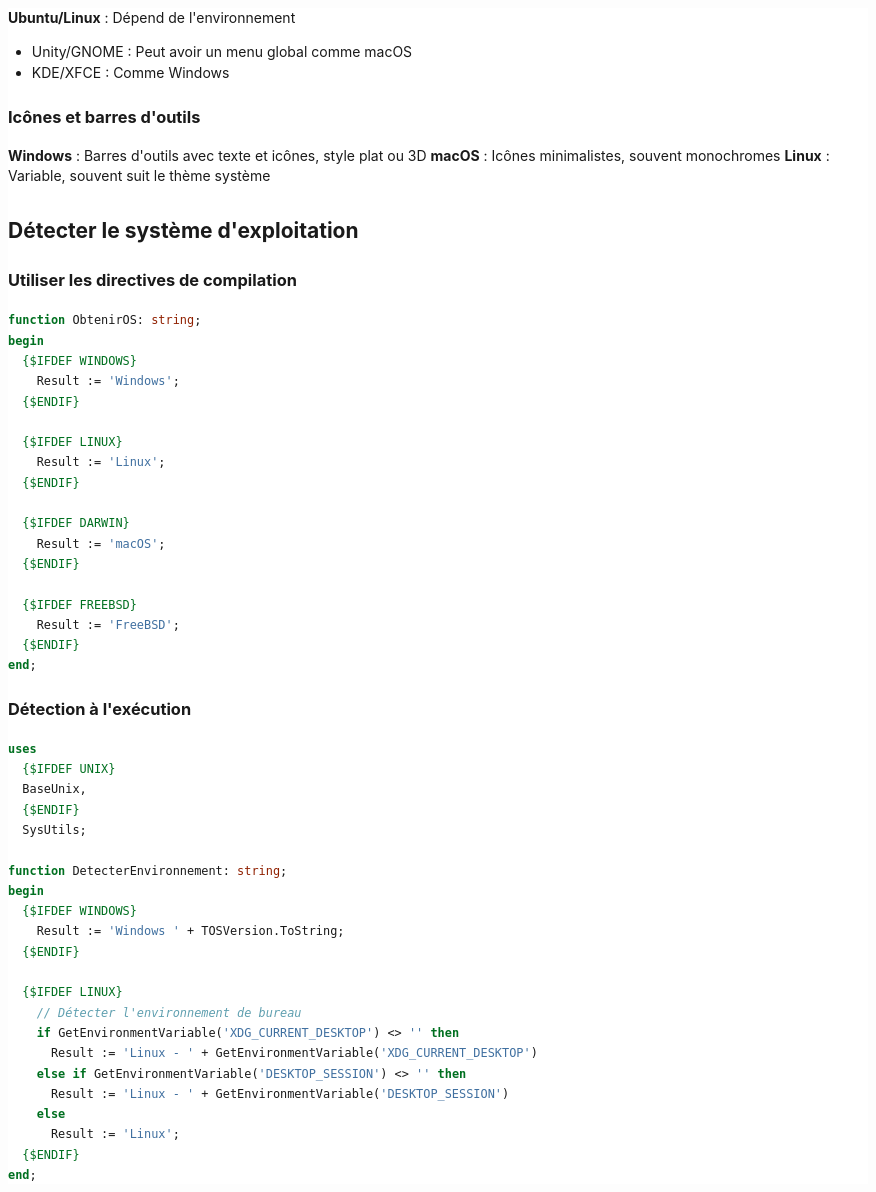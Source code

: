 **Ubuntu/Linux** : Dépend de l'environnement
- Unity/GNOME : Peut avoir un menu global comme macOS
- KDE/XFCE : Comme Windows

### Icônes et barres d'outils

**Windows** : Barres d'outils avec texte et icônes, style plat ou 3D
**macOS** : Icônes minimalistes, souvent monochromes
**Linux** : Variable, souvent suit le thème système

## Détecter le système d'exploitation

### Utiliser les directives de compilation

```pascal
function ObtenirOS: string;
begin
  {$IFDEF WINDOWS}
    Result := 'Windows';
  {$ENDIF}

  {$IFDEF LINUX}
    Result := 'Linux';
  {$ENDIF}

  {$IFDEF DARWIN}
    Result := 'macOS';
  {$ENDIF}

  {$IFDEF FREEBSD}
    Result := 'FreeBSD';
  {$ENDIF}
end;
```

### Détection à l'exécution

```pascal
uses
  {$IFDEF UNIX}
  BaseUnix,
  {$ENDIF}
  SysUtils;

function DetecterEnvironnement: string;
begin
  {$IFDEF WINDOWS}
    Result := 'Windows ' + TOSVersion.ToString;
  {$ENDIF}

  {$IFDEF LINUX}
    // Détecter l'environnement de bureau
    if GetEnvironmentVariable('XDG_CURRENT_DESKTOP') <> '' then
      Result := 'Linux - ' + GetEnvironmentVariable('XDG_CURRENT_DESKTOP')
    else if GetEnvironmentVariable('DESKTOP_SESSION') <> '' then
      Result := 'Linux - ' + GetEnvironmentVariable('DESKTOP_SESSION')
    else
      Result := 'Linux';
  {$ENDIF}
end;
```

